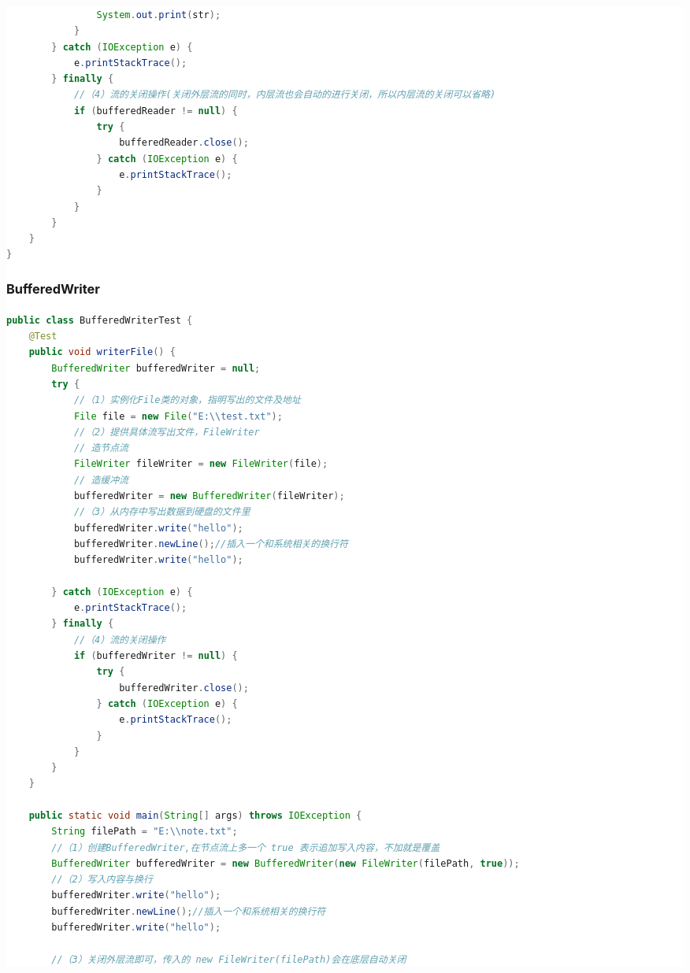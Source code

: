 ```java
                System.out.print(str);
            }
        } catch (IOException e) {
            e.printStackTrace();
        } finally {
            //（4）流的关闭操作(关闭外层流的同时，内层流也会自动的进行关闭，所以内层流的关闭可以省略)
            if (bufferedReader != null) {
                try {
                    bufferedReader.close();
                } catch (IOException e) {
                    e.printStackTrace();
                }
            }
        }
    }
}
```



### BufferedWriter

```java
public class BufferedWriterTest {
    @Test
    public void writerFile() {
        BufferedWriter bufferedWriter = null;
        try {
            //（1）实例化File类的对象，指明写出的文件及地址
            File file = new File("E:\\test.txt");
            //（2）提供具体流写出文件，FileWriter
            // 造节点流
            FileWriter fileWriter = new FileWriter(file);
            // 造缓冲流
            bufferedWriter = new BufferedWriter(fileWriter);
            //（3）从内存中写出数据到硬盘的文件里
            bufferedWriter.write("hello");
            bufferedWriter.newLine();//插入一个和系统相关的换行符
            bufferedWriter.write("hello");

        } catch (IOException e) {
            e.printStackTrace();
        } finally {
            //（4）流的关闭操作
            if (bufferedWriter != null) {
                try {
                    bufferedWriter.close();
                } catch (IOException e) {
                    e.printStackTrace();
                }
            }
        }
    }

    public static void main(String[] args) throws IOException {
        String filePath = "E:\\note.txt";
        //（1）创建BufferedWriter,在节点流上多一个 true 表示追加写入内容，不加就是覆盖
        BufferedWriter bufferedWriter = new BufferedWriter(new FileWriter(filePath, true));
        //（2）写入内容与换行
        bufferedWriter.write("hello");
        bufferedWriter.newLine();//插入一个和系统相关的换行符
        bufferedWriter.write("hello");

        //（3）关闭外层流即可，传入的 new FileWriter(filePath)会在底层自动关闭
```
